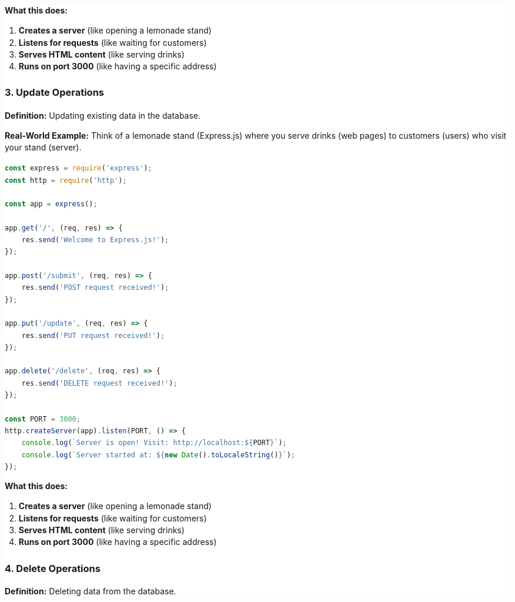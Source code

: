 **What this does:**
1. **Creates a server** (like opening a lemonade stand)
2. **Listens for requests** (like waiting for customers)
3. **Serves HTML content** (like serving drinks)
4. **Runs on port 3000** (like having a specific address)

### 3. Update Operations

**Definition:**
Updating existing data in the database.

**Real-World Example:**
Think of a lemonade stand (Express.js) where you serve drinks (web pages) to customers (users) who visit your stand (server).

```javascript
const express = require('express');
const http = require('http');

const app = express();

app.get('/', (req, res) => {
    res.send('Welcome to Express.js!');
});

app.post('/submit', (req, res) => {
    res.send('POST request received!');
});

app.put('/update', (req, res) => {
    res.send('PUT request received!');
});

app.delete('/delete', (req, res) => {
    res.send('DELETE request received!');
});

const PORT = 3000;
http.createServer(app).listen(PORT, () => {
    console.log(`Server is open! Visit: http://localhost:${PORT}`);
    console.log(`Server started at: ${new Date().toLocaleString()}`);
});
```

**What this does:**
1. **Creates a server** (like opening a lemonade stand)
2. **Listens for requests** (like waiting for customers)
3. **Serves HTML content** (like serving drinks)
4. **Runs on port 3000** (like having a specific address)

### 4. Delete Operations

**Definition:**
Deleting data from the database.
